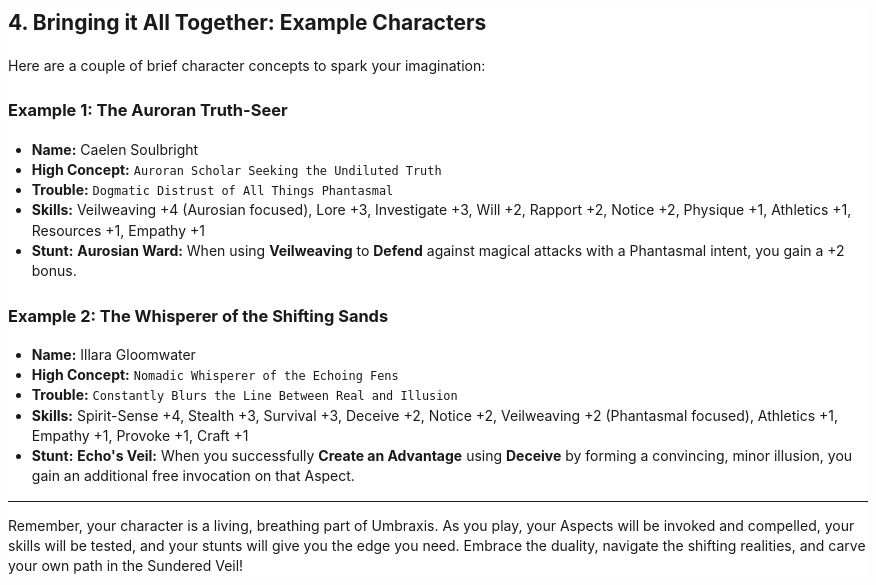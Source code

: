 
## 4. Bringing it All Together: Example Characters

Here are a couple of brief character concepts to spark your imagination:

### Example 1: The Auroran Truth-Seer

*   **Name:** Caelen Soulbright
*   **High Concept:** `Auroran Scholar Seeking the Undiluted Truth`
*   **Trouble:** `Dogmatic Distrust of All Things Phantasmal`
*   **Skills:** Veilweaving +4 (Aurosian focused), Lore +3, Investigate +3, Will +2, Rapport +2, Notice +2, Physique +1, Athletics +1, Resources +1, Empathy +1
*   **Stunt:** **Aurosian Ward:** When using **Veilweaving** to **Defend** against magical attacks with a Phantasmal intent, you gain a +2 bonus.

### Example 2: The Whisperer of the Shifting Sands

*   **Name:** Illara Gloomwater
*   **High Concept:** `Nomadic Whisperer of the Echoing Fens`
*   **Trouble:** `Constantly Blurs the Line Between Real and Illusion`
*   **Skills:** Spirit-Sense +4, Stealth +3, Survival +3, Deceive +2, Notice +2, Veilweaving +2 (Phantasmal focused), Athletics +1, Empathy +1, Provoke +1, Craft +1
*   **Stunt:** **Echo's Veil:** When you successfully **Create an Advantage** using **Deceive** by forming a convincing, minor illusion, you gain an additional free invocation on that Aspect.

---

Remember, your character is a living, breathing part of Umbraxis. As you play, your Aspects will be invoked and compelled, your skills will be tested, and your stunts will give you the edge you need. Embrace the duality, navigate the shifting realities, and carve your own path in the Sundered Veil!